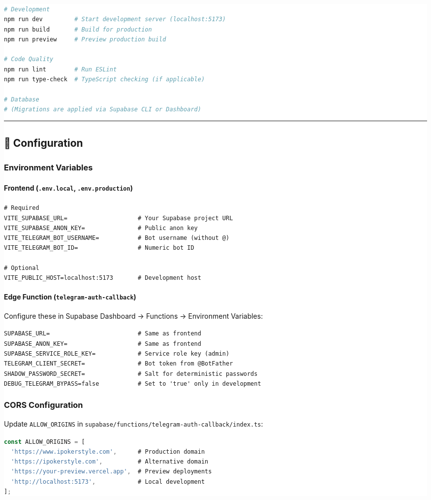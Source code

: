 ```bash
# Development
npm run dev         # Start development server (localhost:5173)
npm run build       # Build for production
npm run preview     # Preview production build

# Code Quality
npm run lint        # Run ESLint
npm run type-check  # TypeScript checking (if applicable)

# Database
# (Migrations are applied via Supabase CLI or Dashboard)
```

---

## 🔧 **Configuration**

### Environment Variables

#### Frontend (`.env.local`, `.env.production`)
```env
# Required
VITE_SUPABASE_URL=                    # Your Supabase project URL
VITE_SUPABASE_ANON_KEY=               # Public anon key
VITE_TELEGRAM_BOT_USERNAME=           # Bot username (without @)
VITE_TELEGRAM_BOT_ID=                 # Numeric bot ID

# Optional
VITE_PUBLIC_HOST=localhost:5173       # Development host
```

#### Edge Function (`telegram-auth-callback`)
Configure these in Supabase Dashboard → Functions → Environment Variables:

```env
SUPABASE_URL=                         # Same as frontend
SUPABASE_ANON_KEY=                    # Same as frontend  
SUPABASE_SERVICE_ROLE_KEY=            # Service role key (admin)
TELEGRAM_CLIENT_SECRET=               # Bot token from @BotFather
SHADOW_PASSWORD_SECRET=               # Salt for deterministic passwords
DEBUG_TELEGRAM_BYPASS=false           # Set to 'true' only in development
```

### CORS Configuration

Update `ALLOW_ORIGINS` in `supabase/functions/telegram-auth-callback/index.ts`:

```typescript
const ALLOW_ORIGINS = [
  'https://www.ipokerstyle.com',      # Production domain
  'https://ipokerstyle.com',          # Alternative domain
  'https://your-preview.vercel.app',  # Preview deployments
  'http://localhost:5173',            # Local development
];
```
